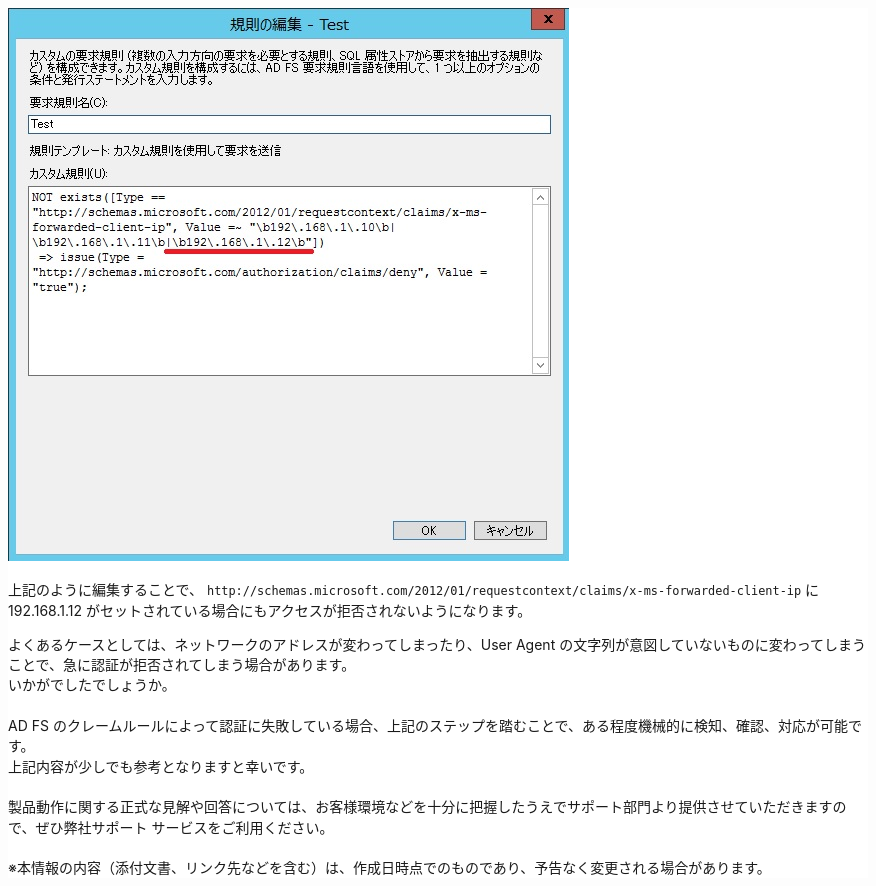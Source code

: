 ![](./adfs-crule-ts/adfs_crule_07.jpg)

上記のように編集することで、
`http://schemas.microsoft.com/2012/01/requestcontext/claims/x-ms-forwarded-client-ip` に 192.168.1.12 がセットされている場合にもアクセスが拒否されないようになります。


よくあるケースとしては、ネットワークのアドレスが変わってしまったり、User Agent の文字列が意図していないものに変わってしまうことで、急に認証が拒否されてしまう場合があります。
<br>
いかがでしたでしょうか。<br>
<br>
AD FS のクレームルールによって認証に失敗している場合、上記のステップを踏むことで、ある程度機械的に検知、確認、対応が可能です。
<br>
上記内容が少しでも参考となりますと幸いです。
<br>
<br>
製品動作に関する正式な見解や回答については、お客様環境などを十分に把握したうえでサポート部門より提供させていただきますので、ぜひ弊社サポート サービスをご利用ください。<br>
<br>
※本情報の内容（添付文書、リンク先などを含む）は、作成日時点でのものであり、予告なく変更される場合があります。
